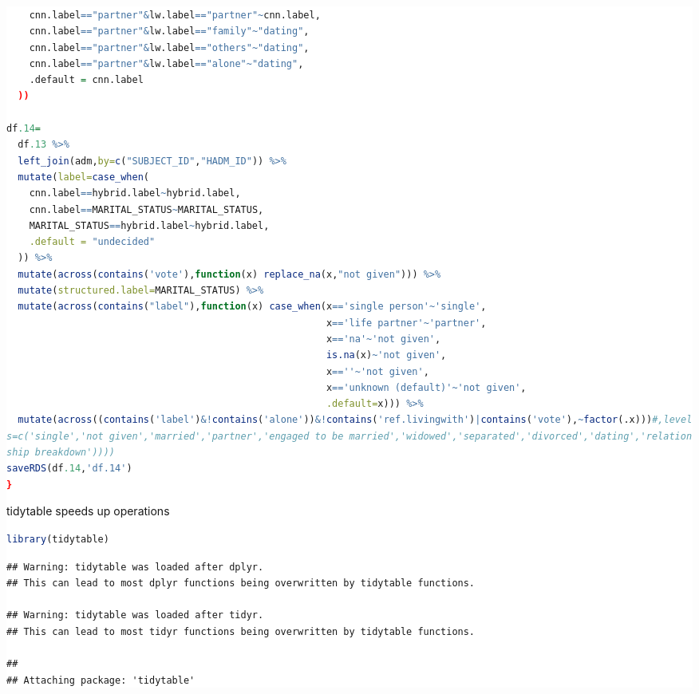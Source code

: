 ``` r
    cnn.label=="partner"&lw.label=="partner"~cnn.label,
    cnn.label=="partner"&lw.label=="family"~"dating",
    cnn.label=="partner"&lw.label=="others"~"dating",
    cnn.label=="partner"&lw.label=="alone"~"dating",
    .default = cnn.label 
  )) 

df.14=
  df.13 %>% 
  left_join(adm,by=c("SUBJECT_ID","HADM_ID")) %>% 
  mutate(label=case_when(
    cnn.label==hybrid.label~hybrid.label,
    cnn.label==MARITAL_STATUS~MARITAL_STATUS,
    MARITAL_STATUS==hybrid.label~hybrid.label,
    .default = "undecided"
  )) %>% 
  mutate(across(contains('vote'),function(x) replace_na(x,"not given"))) %>% 
  mutate(structured.label=MARITAL_STATUS) %>% 
  mutate(across(contains("label"),function(x) case_when(x=='single person'~'single',
                                                        x=='life partner'~'partner',
                                                        x=='na'~'not given',
                                                        is.na(x)~'not given',
                                                        x==''~'not given',
                                                        x=='unknown (default)'~'not given',
                                                        .default=x))) %>%
  mutate(across((contains('label')&!contains('alone'))&!contains('ref.livingwith')|contains('vote'),~factor(.x)))#,levels=c('single','not given','married','partner','engaged to be married','widowed','separated','divorced','dating','relationship breakdown'))))  
saveRDS(df.14,'df.14')
}
```

tidytable speeds up operations

``` r
library(tidytable) 
```

    ## Warning: tidytable was loaded after dplyr.
    ## This can lead to most dplyr functions being overwritten by tidytable functions.

    ## Warning: tidytable was loaded after tidyr.
    ## This can lead to most tidyr functions being overwritten by tidytable functions.

    ## 
    ## Attaching package: 'tidytable'
